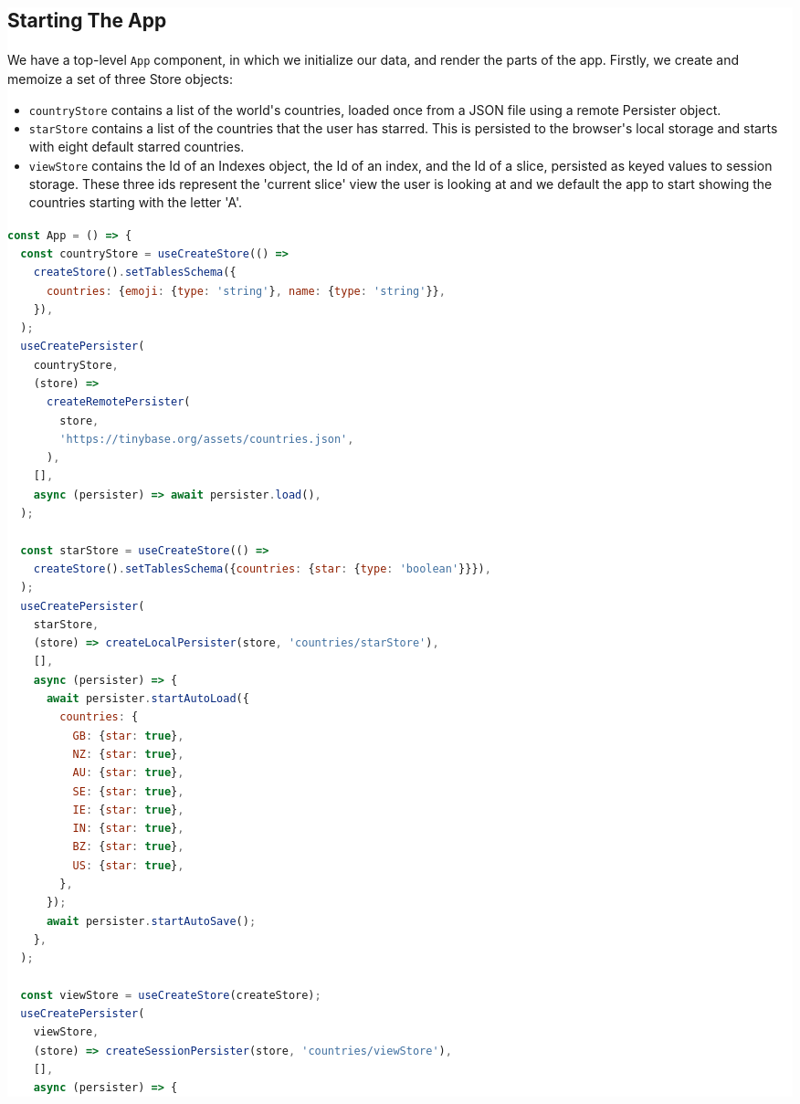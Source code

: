 ## Starting The App

We have a top-level `App` component, in which we initialize our data, and
render the parts of the app. Firstly, we create and memoize a set of three Store
objects:

- `countryStore` contains a list of the world's countries, loaded once from a
  JSON file using a remote Persister object.
- `starStore` contains a list of the countries that the user has starred. This
  is persisted to the browser's local storage and starts with eight default
  starred countries.
- `viewStore` contains the Id of an Indexes object, the Id of an index, and
  the Id of a slice, persisted as keyed values to session storage. These three
  ids represent the 'current slice' view the user is looking at and we default
  the app to start showing the countries starting with the letter 'A'.

```js
const App = () => {
  const countryStore = useCreateStore(() =>
    createStore().setTablesSchema({
      countries: {emoji: {type: 'string'}, name: {type: 'string'}},
    }),
  );
  useCreatePersister(
    countryStore,
    (store) =>
      createRemotePersister(
        store,
        'https://tinybase.org/assets/countries.json',
      ),
    [],
    async (persister) => await persister.load(),
  );

  const starStore = useCreateStore(() =>
    createStore().setTablesSchema({countries: {star: {type: 'boolean'}}}),
  );
  useCreatePersister(
    starStore,
    (store) => createLocalPersister(store, 'countries/starStore'),
    [],
    async (persister) => {
      await persister.startAutoLoad({
        countries: {
          GB: {star: true},
          NZ: {star: true},
          AU: {star: true},
          SE: {star: true},
          IE: {star: true},
          IN: {star: true},
          BZ: {star: true},
          US: {star: true},
        },
      });
      await persister.startAutoSave();
    },
  );

  const viewStore = useCreateStore(createStore);
  useCreatePersister(
    viewStore,
    (store) => createSessionPersister(store, 'countries/viewStore'),
    [],
    async (persister) => {
```